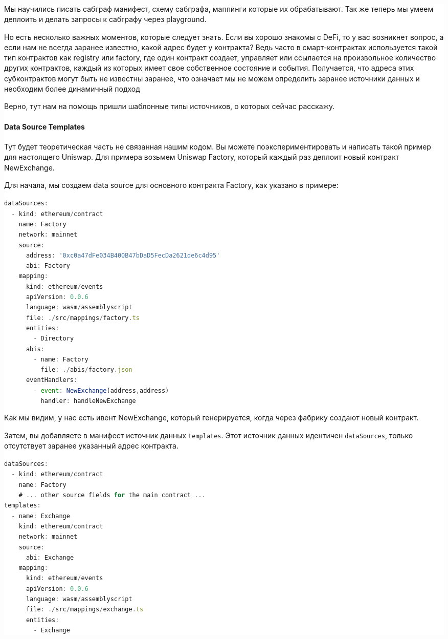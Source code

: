 Мы научились писать сабграф манифест, схему сабграфа, маппинги которые их обрабатывают. Так же теперь мы умеем деплоить и делать запросы к сабграфу через playground.

Но есть несколько важных моментов, которые следует знать. Если вы хорошо знакомы с DeFi, то у вас возникнет вопрос, а если нам не всегда заранее известно, какой адрес будет у контракта? Ведь часто в смарт-контрактах используется такой тип контрактов как registry или factory, где один контракт создает, управляет или ссылается на произвольное количество других контрактов, каждый из которых имеет свое собственное состояние и события. Получается, что адреса этих субконтрактов могут быть не известны заранее, что означает мы не можем определить заранее источники данных и необходим более динамичный подход

Верно, тут нам на помощь пришли шаблонные типы источников, о которых сейчас расскажу.

#### Data Source Templates

Тут будет теоретическая часть не связанная нашим кодом. Вы можете поэкспериментировать и написать такой пример для настоящего Uniswap.
Для примера возьмем Uniswap Factory, который каждый раз деплоит новый контракт NewExchange.

Для начала, мы создаем data source для основного контракта Factory, как указано в примере:

```javascript
dataSources:
  - kind: ethereum/contract
    name: Factory
    network: mainnet
    source:
      address: '0xc0a47dFe034B400B47bDaD5FecDa2621de6c4d95'
      abi: Factory
    mapping:
      kind: ethereum/events
      apiVersion: 0.0.6
      language: wasm/assemblyscript
      file: ./src/mappings/factory.ts
      entities:
        - Directory
      abis:
        - name: Factory
          file: ./abis/factory.json
      eventHandlers:
        - event: NewExchange(address,address)
          handler: handleNewExchange
```
Как мы видим, у нас есть ивент NewExchange, который генерируется, когда через фабрику создают новый контракт.

Затем, вы добавляете в манифест источник данных ```templates```. Этот источник данных идентичен ```dataSources```, только отсутствует заранее указанный адрес контракта.

```javascript
dataSources:
  - kind: ethereum/contract
    name: Factory
    # ... other source fields for the main contract ...
templates:
  - name: Exchange
    kind: ethereum/contract
    network: mainnet
    source:
      abi: Exchange
    mapping:
      kind: ethereum/events
      apiVersion: 0.0.6
      language: wasm/assemblyscript
      file: ./src/mappings/exchange.ts
      entities:
        - Exchange
```